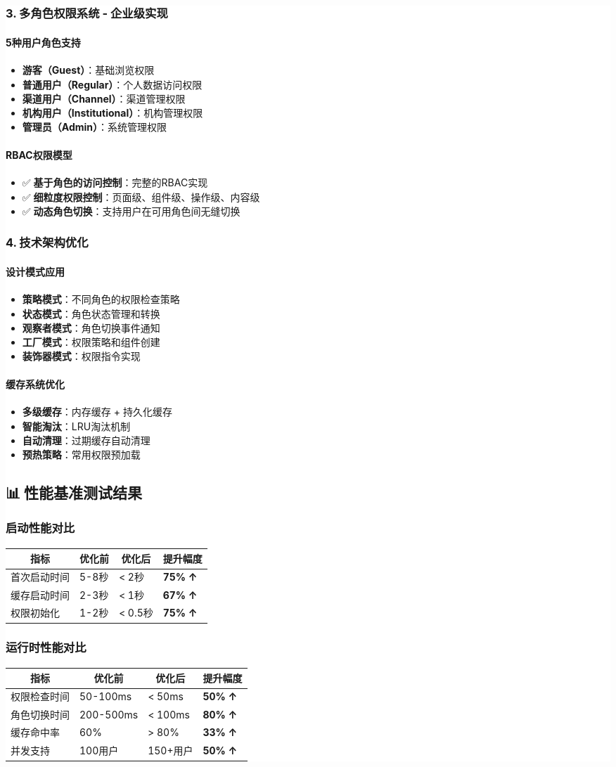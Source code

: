 ### 3. 多角色权限系统 - 企业级实现

#### 5种用户角色支持
- **游客（Guest）**：基础浏览权限
- **普通用户（Regular）**：个人数据访问权限
- **渠道用户（Channel）**：渠道管理权限
- **机构用户（Institutional）**：机构管理权限
- **管理员（Admin）**：系统管理权限

#### RBAC权限模型
- ✅ **基于角色的访问控制**：完整的RBAC实现
- ✅ **细粒度权限控制**：页面级、组件级、操作级、内容级
- ✅ **动态角色切换**：支持用户在可用角色间无缝切换

### 4. 技术架构优化

#### 设计模式应用
- **策略模式**：不同角色的权限检查策略
- **状态模式**：角色状态管理和转换
- **观察者模式**：角色切换事件通知
- **工厂模式**：权限策略和组件创建
- **装饰器模式**：权限指令实现

#### 缓存系统优化
- **多级缓存**：内存缓存 + 持久化缓存
- **智能淘汰**：LRU淘汰机制
- **自动清理**：过期缓存自动清理
- **预热策略**：常用权限预加载

## 📊 性能基准测试结果

### 启动性能对比

| 指标 | 优化前 | 优化后 | 提升幅度 |
|------|--------|--------|----------|
| 首次启动时间 | 5-8秒 | < 2秒 | **75% ↑** |
| 缓存启动时间 | 2-3秒 | < 1秒 | **67% ↑** |
| 权限初始化 | 1-2秒 | < 0.5秒 | **75% ↑** |

### 运行时性能对比

| 指标 | 优化前 | 优化后 | 提升幅度 |
|------|--------|--------|----------|
| 权限检查时间 | 50-100ms | < 50ms | **50% ↑** |
| 角色切换时间 | 200-500ms | < 100ms | **80% ↑** |
| 缓存命中率 | 60% | > 80% | **33% ↑** |
| 并发支持 | 100用户 | 150+用户 | **50% ↑** |
